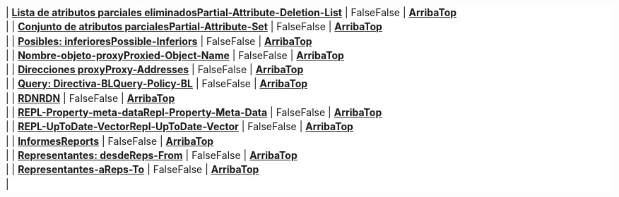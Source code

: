 | [<span data-ttu-id="5f43e-292">**Lista de atributos parciales eliminados**</span><span class="sxs-lookup"><span data-stu-id="5f43e-292">**Partial-Attribute-Deletion-List**</span></span>](a-partialattributedeletionlist.md) | <span data-ttu-id="5f43e-293">False</span><span class="sxs-lookup"><span data-stu-id="5f43e-293">False</span></span>     | [<span data-ttu-id="5f43e-294">**Arriba**</span><span class="sxs-lookup"><span data-stu-id="5f43e-294">**Top**</span></span>](c-top.md)<br/> |
| [<span data-ttu-id="5f43e-295">**Conjunto de atributos parciales**</span><span class="sxs-lookup"><span data-stu-id="5f43e-295">**Partial-Attribute-Set**</span></span>](a-partialattributeset.md)                    | <span data-ttu-id="5f43e-296">False</span><span class="sxs-lookup"><span data-stu-id="5f43e-296">False</span></span>     | [<span data-ttu-id="5f43e-297">**Arriba**</span><span class="sxs-lookup"><span data-stu-id="5f43e-297">**Top**</span></span>](c-top.md)<br/> |
| [<span data-ttu-id="5f43e-298">**Posibles: inferiores**</span><span class="sxs-lookup"><span data-stu-id="5f43e-298">**Possible-Inferiors**</span></span>](a-possibleinferiors.md)                         | <span data-ttu-id="5f43e-299">False</span><span class="sxs-lookup"><span data-stu-id="5f43e-299">False</span></span>     | [<span data-ttu-id="5f43e-300">**Arriba**</span><span class="sxs-lookup"><span data-stu-id="5f43e-300">**Top**</span></span>](c-top.md)<br/> |
| [<span data-ttu-id="5f43e-301">**Nombre-objeto-proxy**</span><span class="sxs-lookup"><span data-stu-id="5f43e-301">**Proxied-Object-Name**</span></span>](a-proxiedobjectname.md)                        | <span data-ttu-id="5f43e-302">False</span><span class="sxs-lookup"><span data-stu-id="5f43e-302">False</span></span>     | [<span data-ttu-id="5f43e-303">**Arriba**</span><span class="sxs-lookup"><span data-stu-id="5f43e-303">**Top**</span></span>](c-top.md)<br/> |
| [<span data-ttu-id="5f43e-304">**Direcciones proxy**</span><span class="sxs-lookup"><span data-stu-id="5f43e-304">**Proxy-Addresses**</span></span>](a-proxyaddresses.md)                               | <span data-ttu-id="5f43e-305">False</span><span class="sxs-lookup"><span data-stu-id="5f43e-305">False</span></span>     | [<span data-ttu-id="5f43e-306">**Arriba**</span><span class="sxs-lookup"><span data-stu-id="5f43e-306">**Top**</span></span>](c-top.md)<br/> |
| [<span data-ttu-id="5f43e-307">**Query: Directiva-BL**</span><span class="sxs-lookup"><span data-stu-id="5f43e-307">**Query-Policy-BL**</span></span>](a-querypolicybl.md)                                | <span data-ttu-id="5f43e-308">False</span><span class="sxs-lookup"><span data-stu-id="5f43e-308">False</span></span>     | [<span data-ttu-id="5f43e-309">**Arriba**</span><span class="sxs-lookup"><span data-stu-id="5f43e-309">**Top**</span></span>](c-top.md)<br/> |
| [<span data-ttu-id="5f43e-310">**RDN**</span><span class="sxs-lookup"><span data-stu-id="5f43e-310">**RDN**</span></span>](a-name.md)                                                     | <span data-ttu-id="5f43e-311">False</span><span class="sxs-lookup"><span data-stu-id="5f43e-311">False</span></span>     | [<span data-ttu-id="5f43e-312">**Arriba**</span><span class="sxs-lookup"><span data-stu-id="5f43e-312">**Top**</span></span>](c-top.md)<br/> |
| [<span data-ttu-id="5f43e-313">**REPL-Property-meta-data**</span><span class="sxs-lookup"><span data-stu-id="5f43e-313">**Repl-Property-Meta-Data**</span></span>](a-replpropertymetadata.md)                 | <span data-ttu-id="5f43e-314">False</span><span class="sxs-lookup"><span data-stu-id="5f43e-314">False</span></span>     | [<span data-ttu-id="5f43e-315">**Arriba**</span><span class="sxs-lookup"><span data-stu-id="5f43e-315">**Top**</span></span>](c-top.md)<br/> |
| [<span data-ttu-id="5f43e-316">**REPL-UpToDate-Vector**</span><span class="sxs-lookup"><span data-stu-id="5f43e-316">**Repl-UpToDate-Vector**</span></span>](a-repluptodatevector.md)                      | <span data-ttu-id="5f43e-317">False</span><span class="sxs-lookup"><span data-stu-id="5f43e-317">False</span></span>     | [<span data-ttu-id="5f43e-318">**Arriba**</span><span class="sxs-lookup"><span data-stu-id="5f43e-318">**Top**</span></span>](c-top.md)<br/> |
| [<span data-ttu-id="5f43e-319">**Informes**</span><span class="sxs-lookup"><span data-stu-id="5f43e-319">**Reports**</span></span>](a-directreports.md)                                        | <span data-ttu-id="5f43e-320">False</span><span class="sxs-lookup"><span data-stu-id="5f43e-320">False</span></span>     | [<span data-ttu-id="5f43e-321">**Arriba**</span><span class="sxs-lookup"><span data-stu-id="5f43e-321">**Top**</span></span>](c-top.md)<br/> |
| [<span data-ttu-id="5f43e-322">**Representantes: desde**</span><span class="sxs-lookup"><span data-stu-id="5f43e-322">**Reps-From**</span></span>](a-repsfrom.md)                                           | <span data-ttu-id="5f43e-323">False</span><span class="sxs-lookup"><span data-stu-id="5f43e-323">False</span></span>     | [<span data-ttu-id="5f43e-324">**Arriba**</span><span class="sxs-lookup"><span data-stu-id="5f43e-324">**Top**</span></span>](c-top.md)<br/> |
| [<span data-ttu-id="5f43e-325">**Representantes-a**</span><span class="sxs-lookup"><span data-stu-id="5f43e-325">**Reps-To**</span></span>](a-repsto.md)                                               | <span data-ttu-id="5f43e-326">False</span><span class="sxs-lookup"><span data-stu-id="5f43e-326">False</span></span>     | [<span data-ttu-id="5f43e-327">**Arriba**</span><span class="sxs-lookup"><span data-stu-id="5f43e-327">**Top**</span></span>](c-top.md)<br/> |